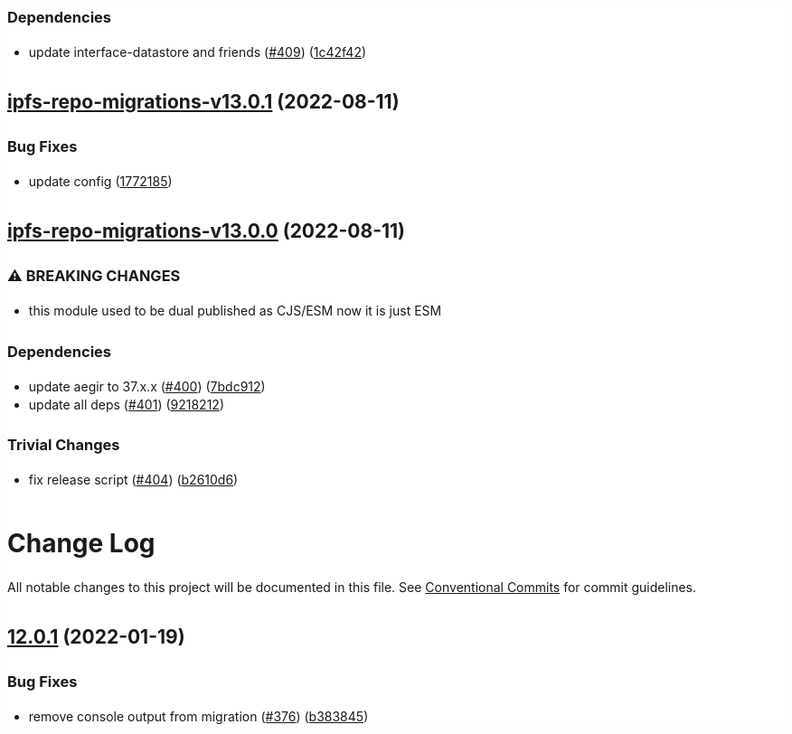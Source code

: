 ### Dependencies

* update interface-datastore and friends ([#409](https://github.com/ipfs/js-ipfs-repo/issues/409)) ([1c42f42](https://github.com/ipfs/js-ipfs-repo/commit/1c42f42541fea316833555ea6cc8ade86aea9c48))

## [ipfs-repo-migrations-v13.0.1](https://github.com/ipfs/js-ipfs-repo/compare/ipfs-repo-migrations-v13.0.0...ipfs-repo-migrations-v13.0.1) (2022-08-11)


### Bug Fixes

* update config ([1772185](https://github.com/ipfs/js-ipfs-repo/commit/1772185fe81418598beb77e768834c31ab1c09c2))

## [ipfs-repo-migrations-v13.0.0](https://github.com/ipfs/js-ipfs-repo/compare/ipfs-repo-migrations-v12.0.1...ipfs-repo-migrations-v13.0.0) (2022-08-11)


### ⚠ BREAKING CHANGES

* this module used to be dual published as CJS/ESM now it is just ESM

### Dependencies

* update aegir to 37.x.x ([#400](https://github.com/ipfs/js-ipfs-repo/issues/400)) ([7bdc912](https://github.com/ipfs/js-ipfs-repo/commit/7bdc9124c18c9a4792295704cac25510d4694b46))
* update all deps ([#401](https://github.com/ipfs/js-ipfs-repo/issues/401)) ([9218212](https://github.com/ipfs/js-ipfs-repo/commit/9218212a67963c31efd4c2a3223d249f249406bc))


### Trivial Changes

* fix release script ([#404](https://github.com/ipfs/js-ipfs-repo/issues/404)) ([b2610d6](https://github.com/ipfs/js-ipfs-repo/commit/b2610d6b63274325422208c5730503992b002608))

# Change Log

All notable changes to this project will be documented in this file.
See [Conventional Commits](https://conventionalcommits.org) for commit guidelines.

## [12.0.1](https://github.com/ipfs/js-ipfs-repo/compare/ipfs-repo-migrations@12.0.0...ipfs-repo-migrations@12.0.1) (2022-01-19)


### Bug Fixes

* remove console output from migration ([#376](https://github.com/ipfs/js-ipfs-repo/issues/376)) ([b383845](https://github.com/ipfs/js-ipfs-repo/commit/b3838457984a61582b8857fcf63ec133ce74e1bb))
